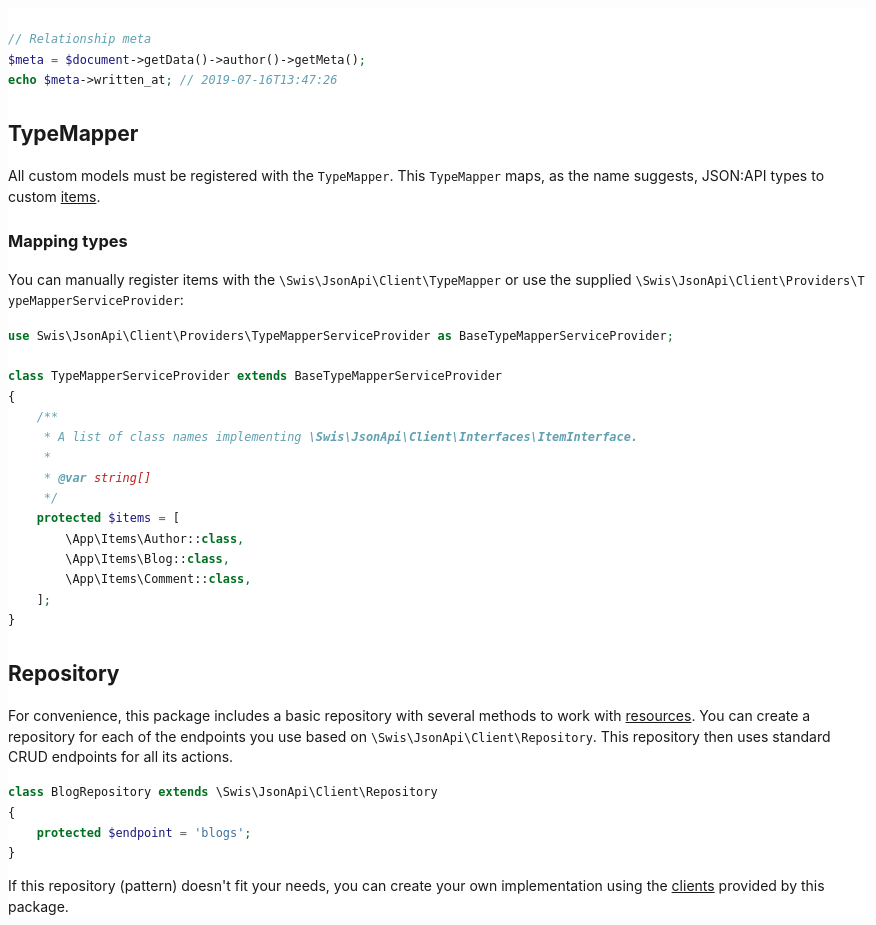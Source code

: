 ``` php

// Relationship meta
$meta = $document->getData()->author()->getMeta();
echo $meta->written_at; // 2019-07-16T13:47:26
```


## TypeMapper

All custom models must be registered with the `TypeMapper`.
This `TypeMapper` maps, as the name suggests, JSON:API types to custom [items](#items).

### Mapping types

You can manually register items with the `\Swis\JsonApi\Client\TypeMapper` or use the supplied `\Swis\JsonApi\Client\Providers\TypeMapperServiceProvider`:

``` php
use Swis\JsonApi\Client\Providers\TypeMapperServiceProvider as BaseTypeMapperServiceProvider;

class TypeMapperServiceProvider extends BaseTypeMapperServiceProvider
{
    /**
     * A list of class names implementing \Swis\JsonApi\Client\Interfaces\ItemInterface.
     *
     * @var string[]
     */
    protected $items = [
        \App\Items\Author::class,
        \App\Items\Blog::class,
        \App\Items\Comment::class,
    ];
}
```


## Repository

For convenience, this package includes a basic repository with several methods to work with [resources](https://jsonapi.org/format/#document-resource-objects).
You can create a repository for each of the endpoints you use based on `\Swis\JsonApi\Client\Repository`.
This repository then uses standard CRUD endpoints for all its actions.

``` php
class BlogRepository extends \Swis\JsonApi\Client\Repository
{
    protected $endpoint = 'blogs';
}
```

If this repository (pattern) doesn't fit your needs, you can create your own implementation using the [clients](#clients) provided by this package.
